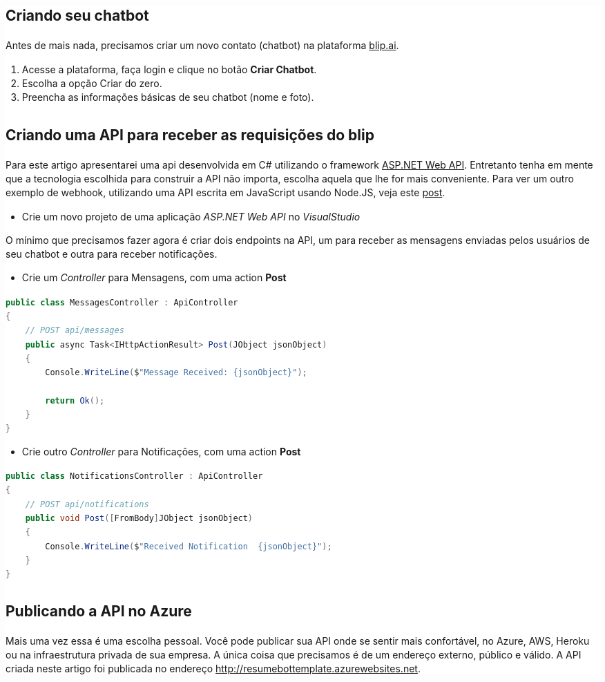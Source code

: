 ## Criando seu chatbot

Antes de mais nada, precisamos criar um novo contato (chatbot) na plataforma [blip.ai](https://blip.ai).

1. Acesse a plataforma, faça login e clique no botão **Criar Chatbot**.
2. Escolha a opção Criar do zero.
3. Preencha as informações básicas de seu chatbot (nome e foto).

## Criando uma API para receber as requisições do blip

Para este artigo apresentarei uma api desenvolvida em C# utilizando o framework [ASP.NET Web API](https://dotnet.microsoft.com/apps/aspnet/apis). Entretanto tenha em mente que a tecnologia escolhida para construir a API não importa, escolha aquela que lhe for mais conveniente. Para ver um outro exemplo de webhook, utilizando uma API escrita em JavaScript usando Node.JS, veja este [post](practice/api-http-sdks/api-http-sdks-criando-um-bot-para-busca-de-imagens-no-bing).

* Crie um novo projeto de uma aplicação *ASP.NET Web API* no *VisualStudio*

O mínimo que precisamos fazer agora é criar dois endpoints na API, um para receber as mensagens enviadas pelos usuários de seu chatbot e outra para receber notificações.

* Crie um *Controller* para Mensagens, com uma action **Post**

```csharp
public class MessagesController : ApiController
{
    // POST api/messages
    public async Task<IHttpActionResult> Post(JObject jsonObject)
    {
        Console.WriteLine($"Message Received: {jsonObject}");

        return Ok();
    }
}
```

* Crie outro *Controller* para Notificações, com uma action **Post**

```csharp
public class NotificationsController : ApiController
{
    // POST api/notifications
    public void Post([FromBody]JObject jsonObject)
    {
        Console.WriteLine($"Received Notification  {jsonObject}");
    }
}
```

## Publicando a API no Azure

Mais uma vez essa é uma escolha pessoal. Você pode publicar sua API onde se sentir mais confortável, no Azure, AWS, Heroku ou na infraestrutura privada de sua empresa. A única coisa que precisamos é de um endereço externo, público e válido. A API criada neste artigo foi publicada no endereço <http://resumebottemplate.azurewebsites.net>.
